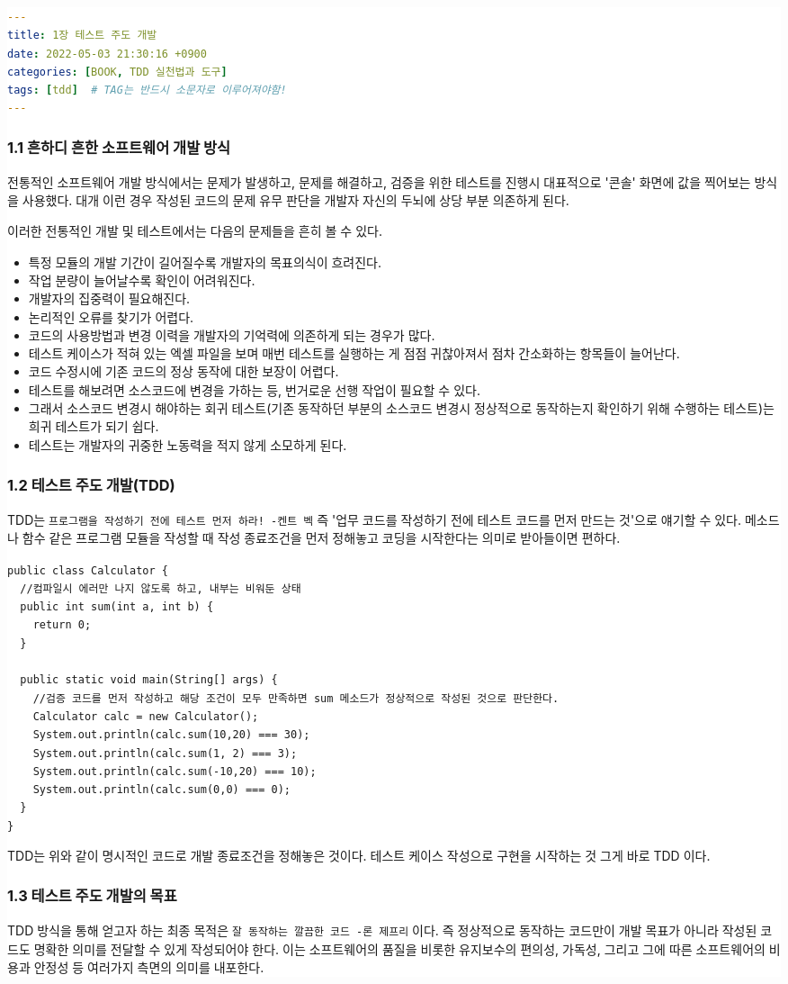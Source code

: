 ```yaml
---
title: 1장 테스트 주도 개발
date: 2022-05-03 21:30:16 +0900
categories: [BOOK, TDD 실천법과 도구]
tags: [tdd]  # TAG는 반드시 소문자로 이루어져야함!
---
```


### 1.1 흔하디 흔한 소프트웨어 개발 방식
전통적인 소프트웨어 개발 방식에서는 문제가 발생하고, 문제를 해결하고, 검증을 위한 테스트를 진행시 대표적으로 '콘솔' 화면에 값을 찍어보는 방식을 사용했다.
대개 이런 경우 작성된 코드의 문제 유무 판단을 개발자 자신의 두뇌에 상당 부분 의존하게 된다.

이러한 전통적인 개발 및 테스트에서는 다음의 문제들을 흔히 볼 수 있다.
* 특정 모듈의 개발 기간이 길어질수록 개발자의 목표의식이 흐려진다.
* 작업 분량이 늘어날수록 확인이 어려워진다.
* 개발자의 집중력이 필요해진다.
* 논리적인 오류를 찾기가 어렵다.
* 코드의 사용방법과 변경 이력을 개발자의 기억력에 의존하게 되는 경우가 많다.
* 테스트 케이스가 적혀 있는 엑셀 파일을 보며 매번 테스트를 실행하는 게 점점 귀찮아져서 점차 간소화하는 항목들이 늘어난다.
* 코드 수정시에 기존 코드의 정상 동작에 대한 보장이 어렵다.
* 테스트를 해보려면 소스코드에 변경을 가하는 등, 번거로운 선행 작업이 필요할 수 있다.
* 그래서 소스코드 변경시 해야하는 회귀 테스트(기존 동작하던 부분의 소스코드 변경시 정상적으로 동작하는지 확인하기 위해 수행하는 테스트)는 희귀 테스트가 되기 쉽다.
* 테스트는 개발자의 귀중한 노동력을 적지 않게 소모하게 된다.

### 1.2 테스트 주도 개발(TDD)
TDD는 `프로그램을 작성하기 전에 테스트 먼저 하라! -켄트 벡` 즉 '업무 코드를 작성하기 전에 테스트 코드를 먼저 만드는 것'으로 얘기할 수 있다.
메소드나 함수 같은 프로그램 모듈을 작성할 때 작성 종료조건을 먼저 정해놓고 코딩을 시작한다는 의미로 받아들이면 편하다.

```
public class Calculator {
  //컴파일시 에러만 나지 않도록 하고, 내부는 비워둔 상태
  public int sum(int a, int b) {
    return 0;
  }

  public static void main(String[] args) {
    //검증 코드를 먼저 작성하고 해당 조건이 모두 만족하면 sum 메소드가 정상적으로 작성된 것으로 판단한다.
    Calculator calc = new Calculator();
    System.out.println(calc.sum(10,20) === 30);
    System.out.println(calc.sum(1, 2) === 3);
    System.out.println(calc.sum(-10,20) === 10);
    System.out.println(calc.sum(0,0) === 0);
  }
}
```
TDD는 위와 같이 명시적인 코드로 개발 종료조건을 정해놓은 것이다. 테스트 케이스 작성으로 구현을 시작하는 것 그게 바로 TDD 이다.

### 1.3 테스트 주도 개발의 목표
TDD 방식을 통해 얻고자 하는 최종 목적은 `잘 동작하는 깔끔한 코드 -론 제프리` 이다. 즉 정상적으로 동작하는 코드만이 개발 목표가 아니라 작성된 코드도 명확한 의미를 전달할 수 있게 작성되어야 한다.
이는 소프트웨어의 품질을 비롯한 유지보수의 편의성, 가독성, 그리고 그에 따른 소프트웨어의 비용과 안정성 등 여러가지 측면의 의미를 내포한다.
